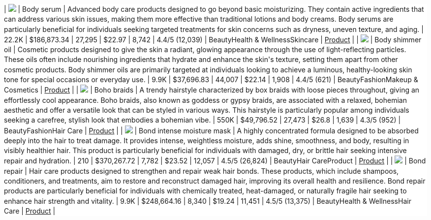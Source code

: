 | ![](https://explodingtopics.sfo2.cdn.digitaloceanspaces.com/1679745708578.png)                        | Body serum                       | Advanced body care products designed to go beyond basic moisturizing. They contain active ingredients that can address various skin issues, making them more effective than traditional lotions and body creams. Body serums are particularly beneficial for individuals seeking targeted treatments for skin concerns such as dryness, uneven texture, and aging.                                                                                                                                                                                                                                              | 22.2K                | $186,873.34            | 27,295                 | $22.97                 | 8,742                  | 4.4/5 (12,039)                 | BeautyHealth & WellnessSkincare                           | [Product](https://explodingtopics.com/product/body-serum)                       |
| ![](https://explodingtopics.sfo2.cdn.digitaloceanspaces.com/1709457818697.png)                        | Body shimmer oil                 | Cosmetic products designed to give the skin a radiant, glowing appearance through the use of light-reflecting particles. These oils often include nourishing ingredients that hydrate and enhance the skin's texture, setting them apart from other cosmetic products. Body shimmer oils are primarily targeted at individuals looking to achieve a luminous, healthy-looking skin tone for special occasions or everyday use.                                                                                                                                                                                  | 9.9K                 | $37,696.83             | 44,007                 | $22.14                 | 1,908                  | 4.4/5 (621)                    | BeautyFashionMakeup & Cosmetics                           | [Product](https://explodingtopics.com/product/body-shimmer-oil)                 |
| ![](https://explodingtopics.sfo2.cdn.digitaloceanspaces.com/1691061896078.png)                        | Boho braids                      | A trendy hairstyle characterized by box braids with loose pieces throughout, giving an effortlessly cool appearance. Boho braids, also known as goddess or gypsy braids, are associated with a relaxed, bohemian aesthetic and offer a versatile look that can be styled in various ways. This hairstyle is particularly popular among individuals seeking a carefree, stylish look that embodies a bohemian vibe.                                                                                                                                                                                              | 550K                 | $49,796.52             | 27,473                 | $26.8                  | 1,639                  | 4.3/5 (952)                    | BeautyFashionHair Care                                    | [Product](https://explodingtopics.com/product/boho-braids)                      |
| ![](https://explodingtopics.sfo2.cdn.digitaloceanspaces.com/1680007736983.png)                        | Bond intense moisture mask       | A highly concentrated formula designed to be absorbed deeply into the hair to treat damage. It provides intense, weightless moisture, adds shine, smoothness, and body, resulting in visibly healthier hair. This product is particularly beneficial for individuals with damaged, dry, or brittle hair seeking intensive repair and hydration.                                                                                                                                                                                                                                                                 | 210                  | $370,267.72            | 7,782                  | $23.52                 | 12,057                 | 4.5/5 (26,824)                 | BeautyHair CareProduct                                    | [Product](https://explodingtopics.com/product/bond-intense-moisture-mask)       |
| ![](https://explodingtopics.sfo2.cdn.digitaloceanspaces.com/1701944882647.png)                        | Bond repair                      | Hair care products designed to strengthen and repair weak hair bonds. These products, which include shampoos, conditioners, and treatments, aim to restore and reconstruct damaged hair, improving its overall health and resilience. Bond repair products are particularly beneficial for individuals with chemically treated, heat-damaged, or naturally fragile hair seeking to enhance hair strength and vitality.                                                                                                                                                                                          | 9.9K                 | $248,664.16            | 8,340                  | $19.24                 | 11,451                 | 4.5/5 (13,375)                 | BeautyHealth & WellnessHair Care                          | [Product](https://explodingtopics.com/product/bond-repair)                      |